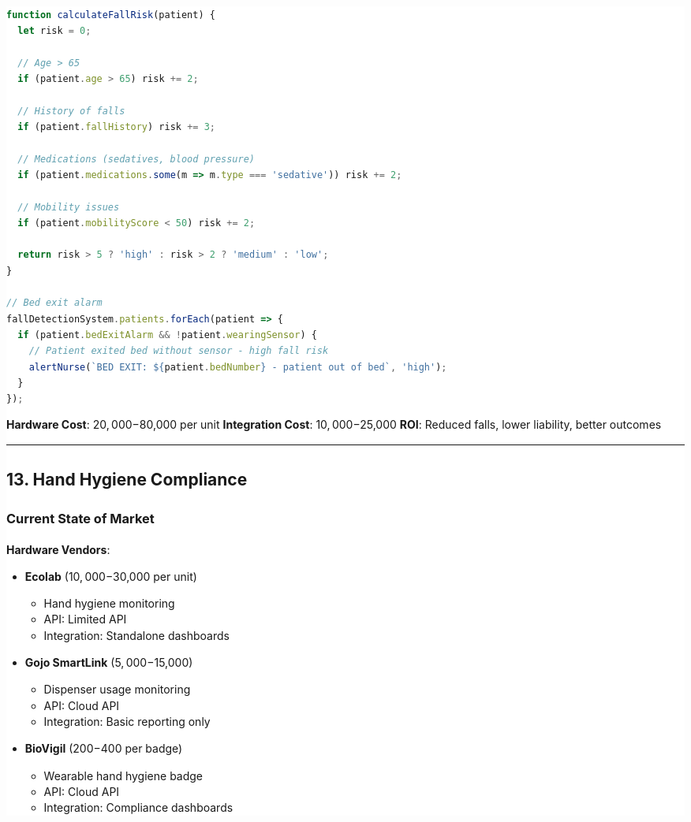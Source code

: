 ```typescript
function calculateFallRisk(patient) {
  let risk = 0;

  // Age > 65
  if (patient.age > 65) risk += 2;

  // History of falls
  if (patient.fallHistory) risk += 3;

  // Medications (sedatives, blood pressure)
  if (patient.medications.some(m => m.type === 'sedative')) risk += 2;

  // Mobility issues
  if (patient.mobilityScore < 50) risk += 2;

  return risk > 5 ? 'high' : risk > 2 ? 'medium' : 'low';
}

// Bed exit alarm
fallDetectionSystem.patients.forEach(patient => {
  if (patient.bedExitAlarm && !patient.wearingSensor) {
    // Patient exited bed without sensor - high fall risk
    alertNurse(`BED EXIT: ${patient.bedNumber} - patient out of bed`, 'high');
  }
});
```

**Hardware Cost**: $20,000-$80,000 per unit
**Integration Cost**: $10,000-$25,000
**ROI**: Reduced falls, lower liability, better outcomes

---

## 13. Hand Hygiene Compliance

### Current State of Market

**Hardware Vendors**:
- **Ecolab** ($10,000-$30,000 per unit)
  - Hand hygiene monitoring
  - API: Limited API
  - Integration: Standalone dashboards

- **Gojo SmartLink** ($5,000-$15,000)
  - Dispenser usage monitoring
  - API: Cloud API
  - Integration: Basic reporting only

- **BioVigil** ($200-$400 per badge)
  - Wearable hand hygiene badge
  - API: Cloud API
  - Integration: Compliance dashboards

